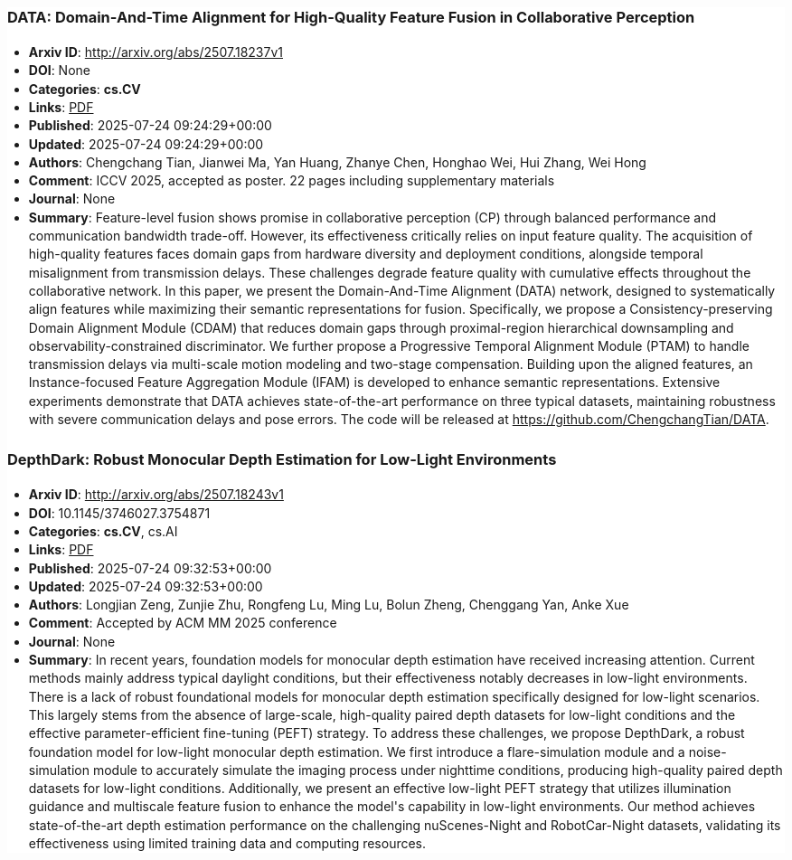 

### DATA: Domain-And-Time Alignment for High-Quality Feature Fusion in Collaborative Perception
- **Arxiv ID**: http://arxiv.org/abs/2507.18237v1
- **DOI**: None
- **Categories**: **cs.CV**
- **Links**: [PDF](http://arxiv.org/pdf/2507.18237v1)
- **Published**: 2025-07-24 09:24:29+00:00
- **Updated**: 2025-07-24 09:24:29+00:00
- **Authors**: Chengchang Tian, Jianwei Ma, Yan Huang, Zhanye Chen, Honghao Wei, Hui Zhang, Wei Hong
- **Comment**: ICCV 2025, accepted as poster. 22 pages including supplementary
  materials
- **Journal**: None
- **Summary**: Feature-level fusion shows promise in collaborative perception (CP) through balanced performance and communication bandwidth trade-off. However, its effectiveness critically relies on input feature quality. The acquisition of high-quality features faces domain gaps from hardware diversity and deployment conditions, alongside temporal misalignment from transmission delays. These challenges degrade feature quality with cumulative effects throughout the collaborative network. In this paper, we present the Domain-And-Time Alignment (DATA) network, designed to systematically align features while maximizing their semantic representations for fusion. Specifically, we propose a Consistency-preserving Domain Alignment Module (CDAM) that reduces domain gaps through proximal-region hierarchical downsampling and observability-constrained discriminator. We further propose a Progressive Temporal Alignment Module (PTAM) to handle transmission delays via multi-scale motion modeling and two-stage compensation. Building upon the aligned features, an Instance-focused Feature Aggregation Module (IFAM) is developed to enhance semantic representations. Extensive experiments demonstrate that DATA achieves state-of-the-art performance on three typical datasets, maintaining robustness with severe communication delays and pose errors. The code will be released at https://github.com/ChengchangTian/DATA.



### DepthDark: Robust Monocular Depth Estimation for Low-Light Environments
- **Arxiv ID**: http://arxiv.org/abs/2507.18243v1
- **DOI**: 10.1145/3746027.3754871
- **Categories**: **cs.CV**, cs.AI
- **Links**: [PDF](http://arxiv.org/pdf/2507.18243v1)
- **Published**: 2025-07-24 09:32:53+00:00
- **Updated**: 2025-07-24 09:32:53+00:00
- **Authors**: Longjian Zeng, Zunjie Zhu, Rongfeng Lu, Ming Lu, Bolun Zheng, Chenggang Yan, Anke Xue
- **Comment**: Accepted by ACM MM 2025 conference
- **Journal**: None
- **Summary**: In recent years, foundation models for monocular depth estimation have received increasing attention. Current methods mainly address typical daylight conditions, but their effectiveness notably decreases in low-light environments. There is a lack of robust foundational models for monocular depth estimation specifically designed for low-light scenarios. This largely stems from the absence of large-scale, high-quality paired depth datasets for low-light conditions and the effective parameter-efficient fine-tuning (PEFT) strategy. To address these challenges, we propose DepthDark, a robust foundation model for low-light monocular depth estimation. We first introduce a flare-simulation module and a noise-simulation module to accurately simulate the imaging process under nighttime conditions, producing high-quality paired depth datasets for low-light conditions. Additionally, we present an effective low-light PEFT strategy that utilizes illumination guidance and multiscale feature fusion to enhance the model's capability in low-light environments. Our method achieves state-of-the-art depth estimation performance on the challenging nuScenes-Night and RobotCar-Night datasets, validating its effectiveness using limited training data and computing resources.
